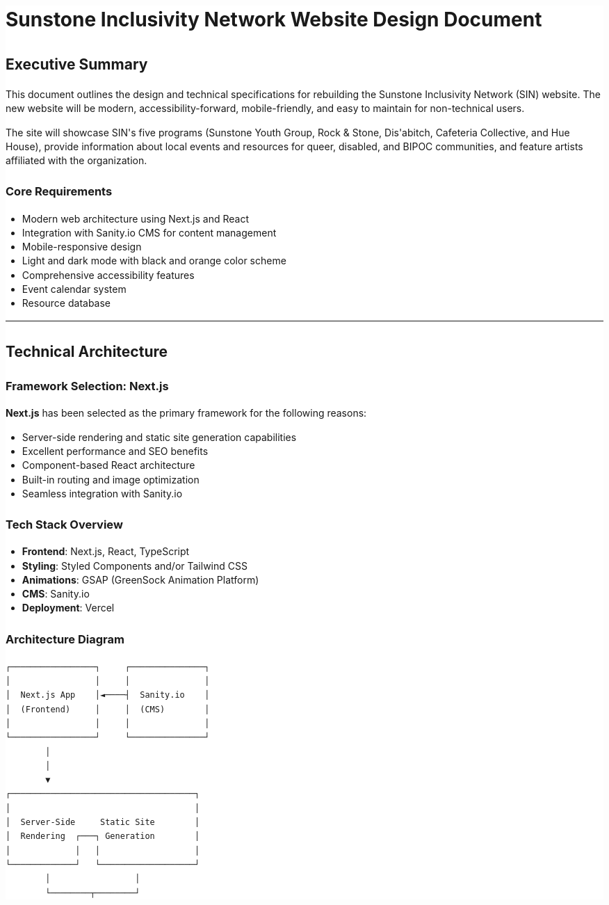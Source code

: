 # Sunstone Inclusivity Network Website Design Document

## Executive Summary

This document outlines the design and technical specifications for rebuilding the Sunstone Inclusivity Network (SIN) website. The new website will be modern, accessibility-forward, mobile-friendly, and easy to maintain for non-technical users.

The site will showcase SIN's five programs (Sunstone Youth Group, Rock & Stone, Dis'abitch, Cafeteria Collective, and Hue House), provide information about local events and resources for queer, disabled, and BIPOC communities, and feature artists affiliated with the organization.

### Core Requirements
- Modern web architecture using Next.js and React
- Integration with Sanity.io CMS for content management
- Mobile-responsive design
- Light and dark mode with black and orange color scheme
- Comprehensive accessibility features
- Event calendar system
- Resource database

---

## Technical Architecture

### Framework Selection: Next.js

**Next.js** has been selected as the primary framework for the following reasons:
- Server-side rendering and static site generation capabilities
- Excellent performance and SEO benefits
- Component-based React architecture
- Built-in routing and image optimization
- Seamless integration with Sanity.io

### Tech Stack Overview

- **Frontend**: Next.js, React, TypeScript
- **Styling**: Styled Components and/or Tailwind CSS
- **Animations**: GSAP (GreenSock Animation Platform)
- **CMS**: Sanity.io
- **Deployment**: Vercel

### Architecture Diagram

```
┌─────────────────┐     ┌───────────────┐
│                 │     │               │
│  Next.js App    │◄────┤  Sanity.io    │
│  (Frontend)     │     │  (CMS)        │
│                 │     │               │
└─────────────────┘     └───────────────┘
        │
        │
        ▼
┌─────────────────────────────────────┐
│                                     │
│  Server-Side     Static Site        │
│  Rendering  ┌───┐ Generation        │
│             │   │                   │
└─────────────┘   └───────────────────┘
        │                 │
        └────────┬────────┘
```